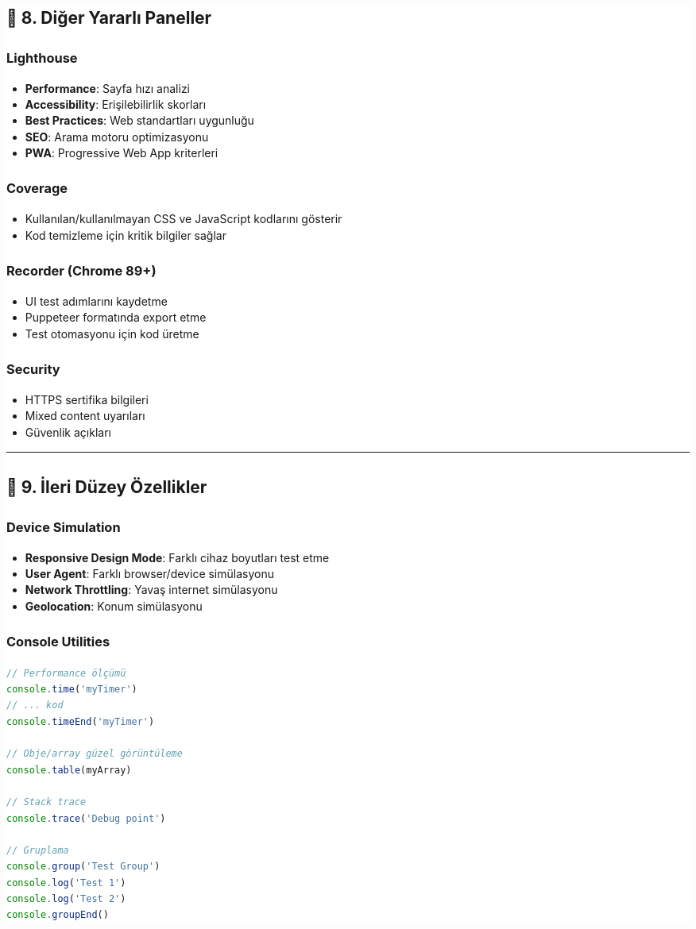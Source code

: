 
## 🧰 8. Diğer Yararlı Paneller

### Lighthouse
- **Performance**: Sayfa hızı analizi
- **Accessibility**: Erişilebilirlik skorları
- **Best Practices**: Web standartları uygunluğu
- **SEO**: Arama motoru optimizasyonu
- **PWA**: Progressive Web App kriterleri

### Coverage
- Kullanılan/kullanılmayan CSS ve JavaScript kodlarını gösterir
- Kod temizleme için kritik bilgiler sağlar

### Recorder (Chrome 89+)
- UI test adımlarını kaydetme
- Puppeteer formatında export etme
- Test otomasyonu için kod üretme

### Security
- HTTPS sertifika bilgileri
- Mixed content uyarıları
- Güvenlik açıkları

---

## 🔧 9. İleri Düzey Özellikler

### Device Simulation
- **Responsive Design Mode**: Farklı cihaz boyutları test etme
- **User Agent**: Farklı browser/device simülasyonu
- **Network Throttling**: Yavaş internet simülasyonu
- **Geolocation**: Konum simülasyonu

### Console Utilities
```js
// Performance ölçümü
console.time('myTimer')
// ... kod
console.timeEnd('myTimer')

// Obje/array güzel görüntüleme
console.table(myArray)

// Stack trace
console.trace('Debug point')

// Gruplama
console.group('Test Group')
console.log('Test 1')
console.log('Test 2')
console.groupEnd()
```
